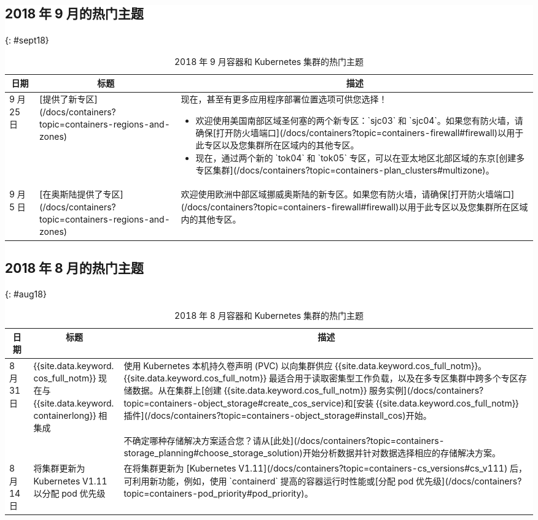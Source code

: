 ## 2018 年 9 月的热门主题
{: #sept18}

<table summary="此表显示热门主题。各行都应从左到右阅读，其中第一列是日期，第二列是功能标题，第三列是描述。">
<caption>2018 年 9 月容器和 Kubernetes 集群的热门主题</caption>
<thead>
<th>日期</th>
<th>标题</th>
<th>描述</th>
</thead>
<tbody>
<tr>
<td>9 月 25 日</td>
<td>[提供了新专区](/docs/containers?topic=containers-regions-and-zones)</td>
<td>现在，甚至有更多应用程序部署位置选项可供您选择！
<ul><li>欢迎使用美国南部区域圣何塞的两个新专区：`sjc03` 和 `sjc04`。如果您有防火墙，请确保[打开防火墙端口](/docs/containers?topic=containers-firewall#firewall)以用于此专区以及您集群所在区域内的其他专区。</li>
<li>现在，通过两个新的 `tok04` 和 `tok05` 专区，可以在亚太地区北部区域的东京[创建多专区集群](/docs/containers?topic=containers-plan_clusters#multizone)。</li></ul></td>
</tr>
<tr>
<td>9 月 5 日</td>
<td>[在奥斯陆提供了专区](/docs/containers?topic=containers-regions-and-zones)</td>
<td>欢迎使用欧洲中部区域挪威奥斯陆的新专区。如果您有防火墙，请确保[打开防火墙端口](/docs/containers?topic=containers-firewall#firewall)以用于此专区以及您集群所在区域内的其他专区。</td>
</tr>
</tbody></table>

## 2018 年 8 月的热门主题
{: #aug18}

<table summary="此表显示热门主题。各行都应从左到右阅读，其中第一列是日期，第二列是功能标题，第三列是描述。">
<caption>2018 年 8 月容器和 Kubernetes 集群的热门主题</caption>
<thead>
<th>日期</th>
<th>标题</th>
<th>描述</th>
</thead>
<tbody>
<tr>
<td>8 月 31 日</td>
<td>{{site.data.keyword.cos_full_notm}} 现在与 {{site.data.keyword.containerlong}} 相集成</td>
<td>使用 Kubernetes 本机持久卷声明 (PVC) 以向集群供应 {{site.data.keyword.cos_full_notm}}。{{site.data.keyword.cos_full_notm}} 最适合用于读取密集型工作负载，以及在多专区集群中跨多个专区存储数据。从在集群上[创建 {{site.data.keyword.cos_full_notm}} 服务实例](/docs/containers?topic=containers-object_storage#create_cos_service)和[安装 {{site.data.keyword.cos_full_notm}} 插件](/docs/containers?topic=containers-object_storage#install_cos)开始。</br></br>不确定哪种存储解决方案适合您？请从[此处](/docs/containers?topic=containers-storage_planning#choose_storage_solution)开始分析数据并针对数据选择相应的存储解决方案。</td>
</tr>
<tr>
<td>8 月 14 日</td>
<td>将集群更新为 Kubernetes V1.11 以分配 pod 优先级</td>
<td>在将集群更新为 [Kubernetes V1.11](/docs/containers?topic=containers-cs_versions#cs_v111) 后，可利用新功能，例如，使用 `containerd` 提高的容器运行时性能或[分配 pod 优先级](/docs/containers?topic=containers-pod_priority#pod_priority)。</td>
</tr>
</tbody></table>
